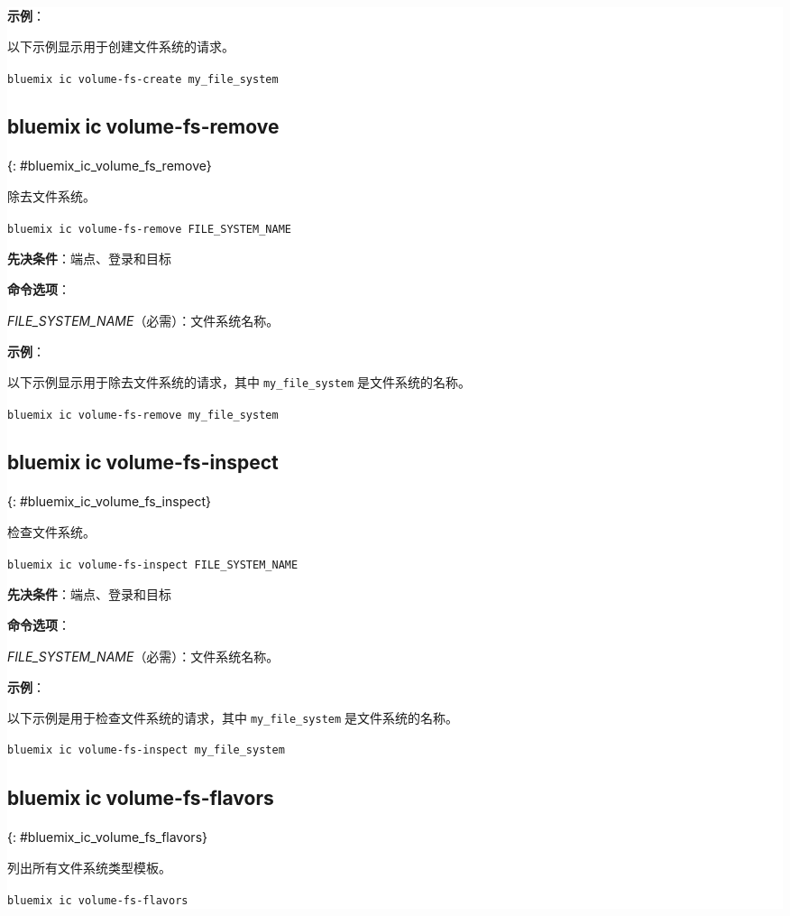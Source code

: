 **示例**：

以下示例显示用于创建文件系统的请求。
```
bluemix ic volume-fs-create my_file_system 
```

## bluemix ic volume-fs-remove
{: #bluemix_ic_volume_fs_remove}

除去文件系统。

```
bluemix ic volume-fs-remove FILE_SYSTEM_NAME
```

**先决条件**：端点、登录和目标

**命令选项**：

*FILE_SYSTEM_NAME*（必需）：文件系统名称。

**示例**：

以下示例显示用于除去文件系统的请求，其中 `my_file_system` 是文件系统的名称。
```
bluemix ic volume-fs-remove my_file_system
```

## bluemix ic volume-fs-inspect
{: #bluemix_ic_volume_fs_inspect}

检查文件系统。

```
bluemix ic volume-fs-inspect FILE_SYSTEM_NAME
```

**先决条件**：端点、登录和目标

**命令选项**：

*FILE_SYSTEM_NAME*（必需）：文件系统名称。

**示例**：

以下示例是用于检查文件系统的请求，其中 `my_file_system` 是文件系统的名称。
```
bluemix ic volume-fs-inspect my_file_system
```
## bluemix ic volume-fs-flavors
{: #bluemix_ic_volume_fs_flavors}

列出所有文件系统类型模板。

```
bluemix ic volume-fs-flavors
```
